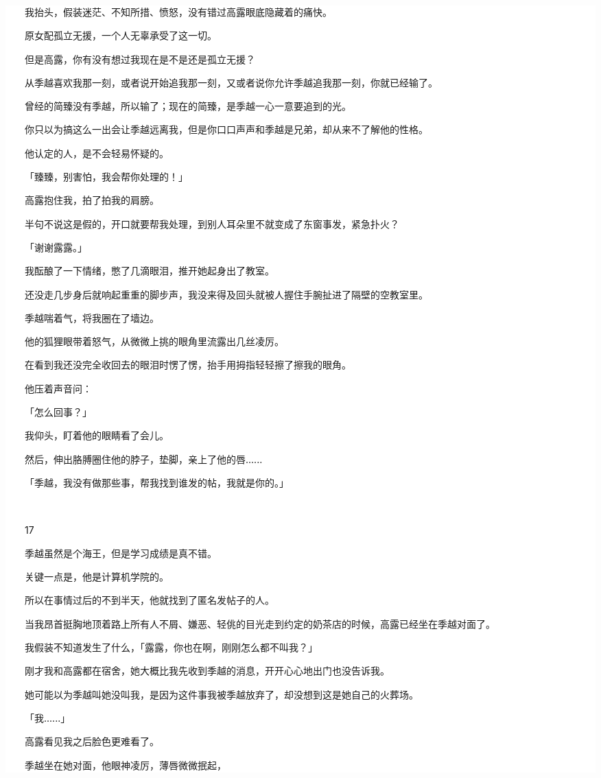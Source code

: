 &emsp;&emsp;我抬头，假装迷茫、不知所措、愤怒，没有错过高露眼底隐藏着的痛快。  
  
&emsp;&emsp;原女配孤立无援，一个人无辜承受了这一切。  
  
&emsp;&emsp;但是高露，你有没有想过我现在是不是还是孤立无援？  
  
&emsp;&emsp;从季越喜欢我那一刻，或者说开始追我那一刻，又或者说你允许季越追我那一刻，你就已经输了。  
  
&emsp;&emsp;曾经的简臻没有季越，所以输了；现在的简臻，是季越一心一意要追到的光。  
  
&emsp;&emsp;你只以为搞这么一出会让季越远离我，但是你口口声声和季越是兄弟，却从来不了解他的性格。  
  
&emsp;&emsp;他认定的人，是不会轻易怀疑的。  
  
&emsp;&emsp;「臻臻，别害怕，我会帮你处理的！」  
  
&emsp;&emsp;高露抱住我，拍了拍我的肩膀。  
  
&emsp;&emsp;半句不说这是假的，开口就要帮我处理，到别人耳朵里不就变成了东窗事发，紧急扑火？  
  
&emsp;&emsp;「谢谢露露。」  
  
&emsp;&emsp;我酝酿了一下情绪，憋了几滴眼泪，推开她起身出了教室。  
  
&emsp;&emsp;还没走几步身后就响起重重的脚步声，我没来得及回头就被人握住手腕扯进了隔壁的空教室里。  
  
&emsp;&emsp;季越喘着气，将我圈在了墙边。  
  
&emsp;&emsp;他的狐狸眼带着怒气，从微微上挑的眼角里流露出几丝凌厉。  
  
&emsp;&emsp;在看到我还没完全收回去的眼泪时愣了愣，抬手用拇指轻轻擦了擦我的眼角。  
  
&emsp;&emsp;他压着声音问：  
  
&emsp;&emsp;「怎么回事？」  
  
&emsp;&emsp;我仰头，盯着他的眼睛看了会儿。  
  
&emsp;&emsp;然后，伸出胳膊圈住他的脖子，垫脚，亲上了他的唇......  
  
&emsp;&emsp;「季越，我没有做那些事，帮我找到谁发的帖，我就是你的。」  
  
&emsp;&emsp;   
  
&emsp;&emsp;17  
  
&emsp;&emsp;季越虽然是个海王，但是学习成绩是真不错。  
  
&emsp;&emsp;关键一点是，他是计算机学院的。  
  
&emsp;&emsp;所以在事情过后的不到半天，他就找到了匿名发帖子的人。  
  
&emsp;&emsp;当我昂首挺胸地顶着路上所有人不屑、嫌恶、轻佻的目光走到约定的奶茶店的时候，高露已经坐在季越对面了。  
  
&emsp;&emsp;我假装不知道发生了什么，「露露，你也在啊，刚刚怎么都不叫我？」  
  
&emsp;&emsp;刚才我和高露都在宿舍，她大概比我先收到季越的消息，开开心心地出门也没告诉我。  
  
&emsp;&emsp;她可能以为季越叫她没叫我，是因为这件事我被季越放弃了，却没想到这是她自己的火葬场。  
  
&emsp;&emsp;「我......」  
  
&emsp;&emsp;高露看见我之后脸色更难看了。  
  
&emsp;&emsp;季越坐在她对面，他眼神凌厉，薄唇微微抿起，  
  